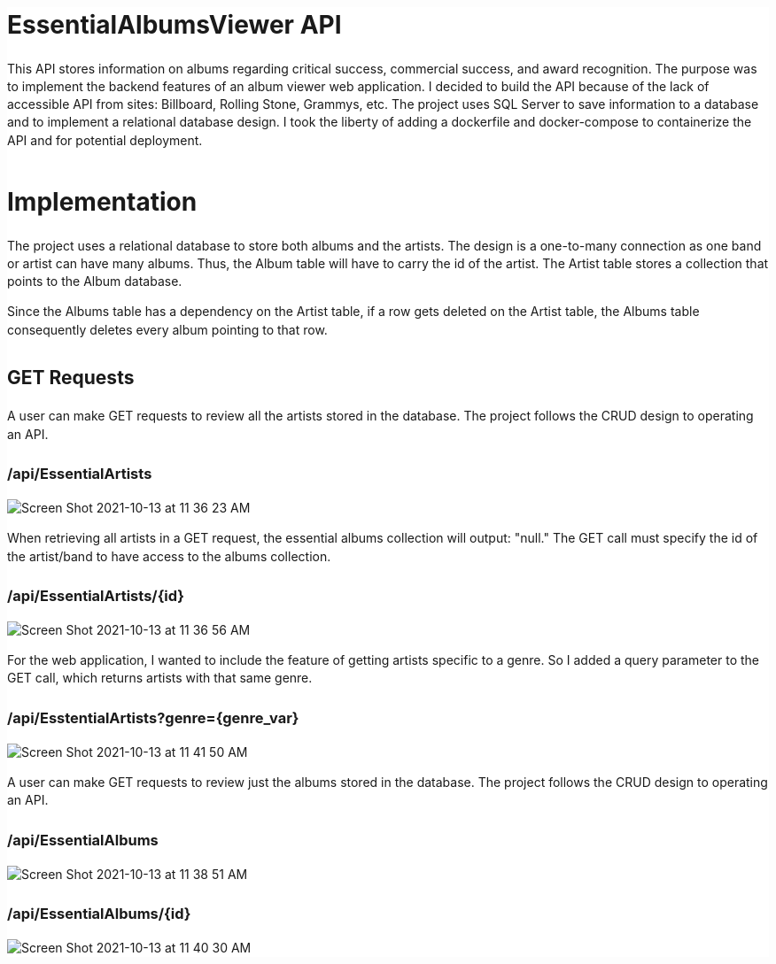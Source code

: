 # EssentialAlbumsViewer API

This API stores information on albums regarding critical success, commercial success, and award recognition. The purpose was to implement the backend features of an album viewer web application. I decided to build the API because of the lack of accessible API from sites: Billboard, Rolling Stone, Grammys, etc. The project uses SQL Server to save information to a database and to implement a relational database design. I took the liberty of adding a dockerfile and docker-compose to containerize the API and for potential deployment.  

# Implementation 
The project uses a relational database to store both albums and the artists. The design is a one-to-many connection as one band or artist can have many albums. Thus, the Album table will have to carry the id of the artist. The Artist table stores a collection that points to the Album database. 

Since the Albums table has a dependency on the Artist table, if a row gets deleted on the Artist table, the Albums table consequently deletes every album pointing to that row.


## GET Requests

A user can make GET requests to review all the artists stored in the database. The project follows the CRUD design to operating an API. 

### /api/EssentialArtists
<img width="1680" alt="Screen Shot 2021-10-13 at 11 36 23 AM" src="https://user-images.githubusercontent.com/27907086/137206356-22204d28-9809-48ab-80f2-b3a946bb7712.png">

When retrieving all artists in a GET request, the essential albums collection will output: "null." The GET call must specify the id of the artist/band to have access to the albums collection. 

### /api/EssentialArtists/{id}
<img width="1680" alt="Screen Shot 2021-10-13 at 11 36 56 AM" src="https://user-images.githubusercontent.com/27907086/137206795-c3975a4f-ff95-4acd-a938-cd8961690788.png">

For the web application, I wanted to include the feature of getting artists specific to a genre. So I added a query parameter to the GET call, which returns artists with that same genre.

### /api/EsstentialArtists?genre={genre_var}
<img width="1680" alt="Screen Shot 2021-10-13 at 11 41 50 AM" src="https://user-images.githubusercontent.com/27907086/137207023-2339a00e-43b3-449d-b506-9b78738e1d79.png">


A user can make GET requests to review just the albums stored in the database. The project follows the CRUD design to operating an API.

### /api/EssentialAlbums
<img width="1680" alt="Screen Shot 2021-10-13 at 11 38 51 AM" src="https://user-images.githubusercontent.com/27907086/137206687-3217c6b2-2545-45b4-8195-3caf63dca68b.png">

### /api/EssentialAlbums/{id}
<img width="1680" alt="Screen Shot 2021-10-13 at 11 40 30 AM" src="https://user-images.githubusercontent.com/27907086/137207119-41213068-744b-4a41-9ca2-5eaa8c18946d.png">
